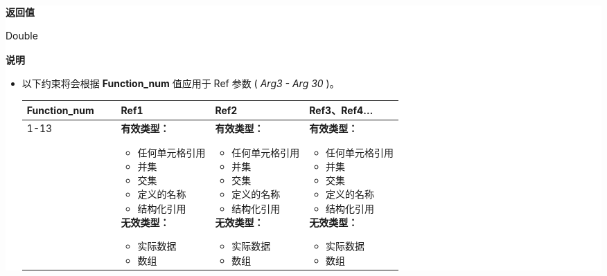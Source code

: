 **返回值**

Double

**说明**

- 以下约束将会根据 **Function_num** 值应用于 Ref 参数 ( *Arg3 - Arg 30* )。
  <table>
  <colgroup>
  <col style="width: 25%" />
  <col style="width: 25%" />
  <col style="width: 25%" />
  <col style="width: 25%" />
  </colgroup>
  <thead>
  <tr class="header">
  <th>Function_num</th>
  <th>Ref1</th>
  <th>Ref2</th>
  <th>Ref3、Ref4…</th>
  </tr>
  </thead>
  <tbody>
  <tr class="odd">
  <td>1-13</td>
  <td><strong>有效类型：</strong>
  <ul>
  <li>任何单元格引用</li>
  <li>并集</li>
  <li>交集</li>
  <li>定义的名称</li>
  <li>结构化引用</li>
  </ul>
  <strong>无效类型：</strong>
  <ul>
  <li>实际数据</li>
  <li>数组</li>
  </ul></td>
  <td><strong>有效类型：</strong>
  <ul>
  <li>任何单元格引用</li>
  <li>并集</li>
  <li>交集</li>
  <li>定义的名称</li>
  <li>结构化引用</li>
  </ul>
  <strong>无效类型：</strong>
  <ul>
  <li>实际数据</li>
  <li>数组</li>
  </ul></td>
  <td><strong>有效类型：</strong>
  <ul>
  <li>任何单元格引用</li>
  <li>并集</li>
  <li>交集</li>
  <li>定义的名称</li>
  <li>结构化引用</li>
  </ul>
  <strong>无效类型：</strong>
  <ul>
  <li>实际数据</li>
  <li>数组</li>
  </ul></td>
  </tr>